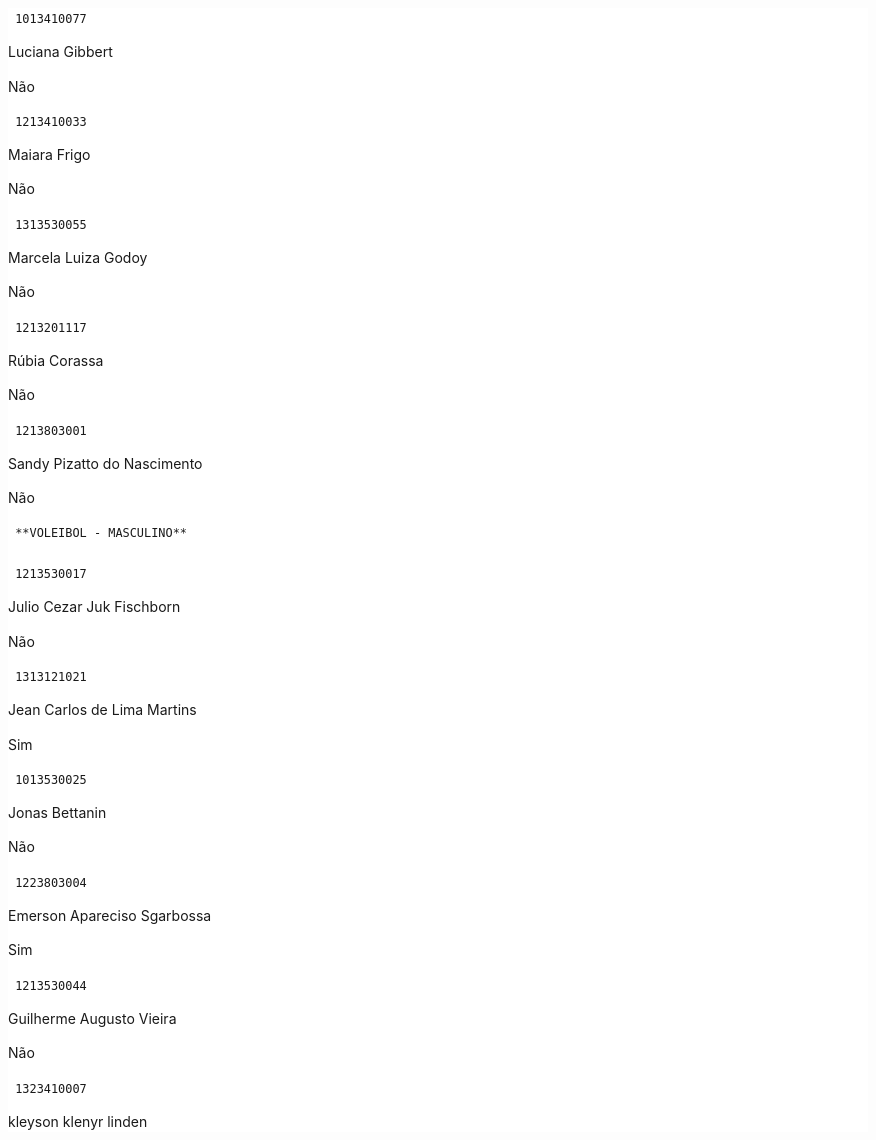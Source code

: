     1013410077

   Luciana Gibbert

   Não

     1213410033

   Maiara Frigo

   Não

     1313530055

   Marcela Luiza Godoy

   Não

     1213201117

   Rúbia Corassa

   Não

     1213803001

   Sandy Pizatto do Nascimento

   Não

     **VOLEIBOL - MASCULINO**

     1213530017

   Julio Cezar Juk Fischborn

   Não

     1313121021

   Jean Carlos de Lima Martins

   Sim

     1013530025

   Jonas Bettanin

   Não

     1223803004

   Emerson Apareciso Sgarbossa

   Sim

     1213530044

   Guilherme Augusto Vieira

   Não

     1323410007

   kleyson klenyr linden
